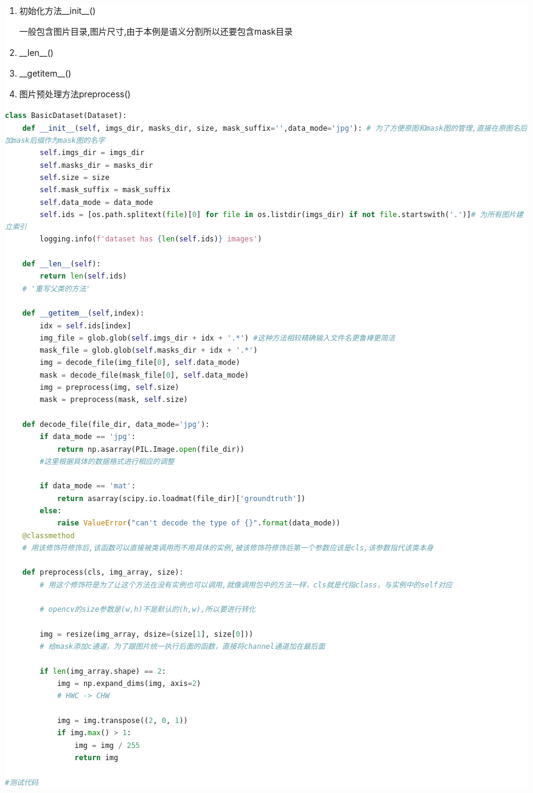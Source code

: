 1. 初始化方法\_\_init\_\_()

   一般包含图片目录,图片尺寸,由于本例是语义分割所以还要包含mask目录

2. \_\_len\_\_()

3. \_\_getitem\_\_()

4. 图片预处理方法preprocess()

``` python
class BasicDataset(Dataset):
    def __init__(self, imgs_dir, masks_dir, size, mask_suffix='',data_mode='jpg'): # 为了方便原图和mask图的管理,直接在原图名后加mask后缀作为mask图的名字
        self.imgs_dir = imgs_dir
        self.masks_dir = masks_dir
        self.size = size
        self.mask_suffix = mask_suffix
        self.data_mode = data_mode
        self.ids = [os.path.splitext(file)[0] for file in os.listdir(imgs_dir) if not file.startswith('.')]# 为所有图片建立索引
    	logging.info(f'dataset has {len(self.ids)} images')
        
    def __len__(self):
        return len(self.ids)
    # '重写父类的方法' 
    
    def __getitem__(self,index):
        idx = self.ids[index]
        img_file = glob.glob(self.imgs_dir + idx + '.*') #这种方法相较精确输入文件名更鲁棒更简洁
        mask_file = glob.glob(self.masks_dir + idx + '.*')
        img = decode_file(img_file[0], self.data_mode)
        mask = decode_file(mask_file[0], self.data_mode)
        img = preprocess(img, self.size)
        mask = preprocess(mask, self.size)
        
    def decode_file(file_dir, data_mode='jpg'):
        if data_mode == 'jpg':
            return np.asarray(PIL.Image.open(file_dir))
        #这里根据具体的数据格式进行相应的调整
        
       	if data_mode == 'mat':
            return asarray(scipy.io.loadmat(file_dir)['groundtruth']) 
    	else:
            raise ValueError("can't decode the type of {}".format(data_mode))
    @classmethod
    # 用该修饰符修饰后,该函数可以直接被类调用而不用具体的实例,被该修饰符修饰后第一个参数应该是cls,该参数指代该类本身
    
    def preprocess(cls, img_array, size):  
        # 用这个修饰符是为了让这个方法在没有实例也可以调用,就像调用包中的方法一样，cls就是代指class，与实例中的self对应
        
        # opencv的size参数是(w,h)不是默认的(h,w),所以要进行转化
        
        img = resize(img_array, dsize=(size[1], size[0]))
        # 给mask添加c通道，为了跟图片统一执行后面的函数，直接将channel通道加在最后面
        
        if len(img_array.shape) == 2:
            img = np.expand_dims(img, axis=2)
            # HWC -> CHW
            
            img = img.transpose((2, 0, 1))
            if img.max() > 1:
                img = img / 255
                return img

#测试代码
```